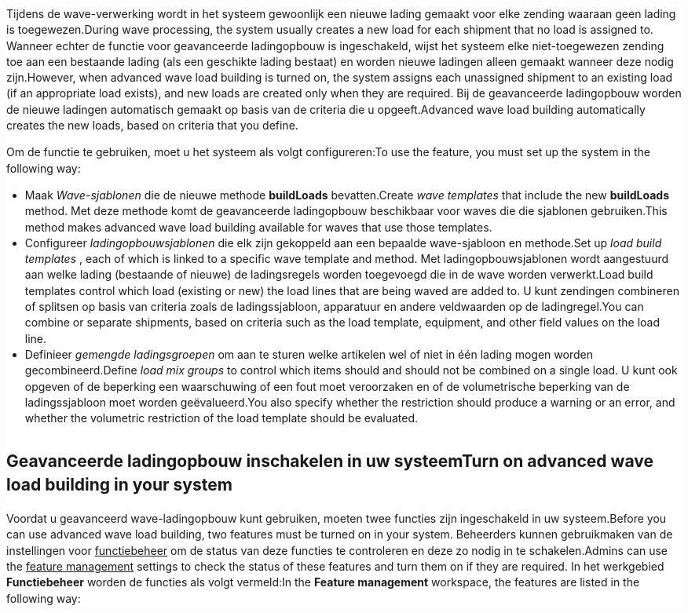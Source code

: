 <span data-ttu-id="b0a87-108">Tijdens de wave-verwerking wordt in het systeem gewoonlijk een nieuwe lading gemaakt voor elke zending waaraan geen lading is toegewezen.</span><span class="sxs-lookup"><span data-stu-id="b0a87-108">During wave processing, the system usually creates a new load for each shipment that no load is assigned to.</span></span> <span data-ttu-id="b0a87-109">Wanneer echter de functie voor geavanceerde ladingopbouw is ingeschakeld, wijst het systeem elke niet-toegewezen zending toe aan een bestaande lading (als een geschikte lading bestaat) en worden nieuwe ladingen alleen gemaakt wanneer deze nodig zijn.</span><span class="sxs-lookup"><span data-stu-id="b0a87-109">However, when advanced wave load building is turned on, the system assigns each unassigned shipment to an existing load (if an appropriate load exists), and new loads are created only when they are required.</span></span> <span data-ttu-id="b0a87-110">Bij de geavanceerde ladingopbouw worden de nieuwe ladingen automatisch gemaakt op basis van de criteria die u opgeeft.</span><span class="sxs-lookup"><span data-stu-id="b0a87-110">Advanced wave load building automatically creates the new loads, based on criteria that you define.</span></span>

<span data-ttu-id="b0a87-111">Om de functie te gebruiken, moet u het systeem als volgt configureren:</span><span class="sxs-lookup"><span data-stu-id="b0a87-111">To use the feature, you must set up the system in the following way:</span></span>

- <span data-ttu-id="b0a87-112">Maak *Wave-sjablonen* die de nieuwe methode **buildLoads** bevatten.</span><span class="sxs-lookup"><span data-stu-id="b0a87-112">Create *wave templates* that include the new **buildLoads** method.</span></span> <span data-ttu-id="b0a87-113">Met deze methode komt de geavanceerde ladingopbouw beschikbaar voor waves die die sjablonen gebruiken.</span><span class="sxs-lookup"><span data-stu-id="b0a87-113">This method makes advanced wave load building available for waves that use those templates.</span></span>
- <span data-ttu-id="b0a87-114">Configureer *ladingopbouwsjablonen* die elk zijn gekoppeld aan een bepaalde wave-sjabloon en methode.</span><span class="sxs-lookup"><span data-stu-id="b0a87-114">Set up *load build templates* , each of which is linked to a specific wave template and method.</span></span> <span data-ttu-id="b0a87-115">Met ladingopbouwsjablonen wordt aangestuurd aan welke lading (bestaande of nieuwe) de ladingsregels worden toegevoegd die in de wave worden verwerkt.</span><span class="sxs-lookup"><span data-stu-id="b0a87-115">Load build templates control which load (existing or new) the load lines that are being waved are added to.</span></span> <span data-ttu-id="b0a87-116">U kunt zendingen combineren of splitsen op basis van criteria zoals de ladingssjabloon, apparatuur en andere veldwaarden op de ladingregel.</span><span class="sxs-lookup"><span data-stu-id="b0a87-116">You can combine or separate shipments, based on criteria such as the load template, equipment, and other field values on the load line.</span></span>
- <span data-ttu-id="b0a87-117">Definieer *gemengde ladingsgroepen* om aan te sturen welke artikelen wel of niet in één lading mogen worden gecombineerd.</span><span class="sxs-lookup"><span data-stu-id="b0a87-117">Define *load mix groups* to control which items should and should not be combined on a single load.</span></span> <span data-ttu-id="b0a87-118">U kunt ook opgeven of de beperking een waarschuwing of een fout moet veroorzaken en of de volumetrische beperking van de ladingssjabloon moet worden geëvalueerd.</span><span class="sxs-lookup"><span data-stu-id="b0a87-118">You also specify whether the restriction should produce a warning or an error, and whether the volumetric restriction of the load template should be evaluated.</span></span>

## <a name="turn-on-advanced-wave-load-building-in-your-system"></a><span data-ttu-id="b0a87-119">Geavanceerde ladingopbouw inschakelen in uw systeem</span><span class="sxs-lookup"><span data-stu-id="b0a87-119">Turn on advanced wave load building in your system</span></span>

<span data-ttu-id="b0a87-120">Voordat u geavanceerd wave-ladingopbouw kunt gebruiken, moeten twee functies zijn ingeschakeld in uw systeem.</span><span class="sxs-lookup"><span data-stu-id="b0a87-120">Before you can use advanced wave load building, two features must be turned on in your system.</span></span> <span data-ttu-id="b0a87-121">Beheerders kunnen gebruikmaken van de instellingen voor [functiebeheer](../../fin-ops-core/fin-ops/get-started/feature-management/feature-management-overview.md) om de status van deze functies te controleren en deze zo nodig in te schakelen.</span><span class="sxs-lookup"><span data-stu-id="b0a87-121">Admins can use the [feature management](../../fin-ops-core/fin-ops/get-started/feature-management/feature-management-overview.md) settings to check the status of these features and turn them on if they are required.</span></span> <span data-ttu-id="b0a87-122">In het werkgebied **Functiebeheer** worden de functies als volgt vermeld:</span><span class="sxs-lookup"><span data-stu-id="b0a87-122">In the **Feature management** workspace, the features are listed in the following way:</span></span>
